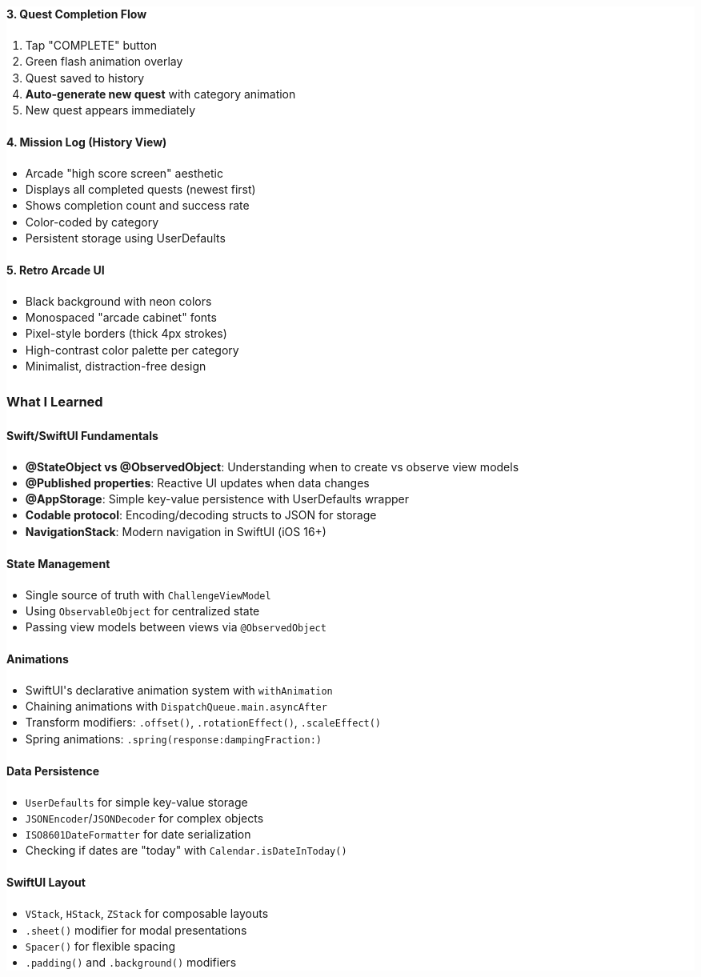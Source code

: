 #### 3. **Quest Completion Flow**
1. Tap "COMPLETE" button
2. Green flash animation overlay
3. Quest saved to history
4. **Auto-generate new quest** with category animation
5. New quest appears immediately

#### 4. **Mission Log (History View)**
- Arcade "high score screen" aesthetic
- Displays all completed quests (newest first)
- Shows completion count and success rate
- Color-coded by category
- Persistent storage using UserDefaults

#### 5. **Retro Arcade UI**
- Black background with neon colors
- Monospaced "arcade cabinet" fonts
- Pixel-style borders (thick 4px strokes)
- High-contrast color palette per category
- Minimalist, distraction-free design

### What I Learned

#### Swift/SwiftUI Fundamentals
- **@StateObject vs @ObservedObject**: Understanding when to create vs observe view models
- **@Published properties**: Reactive UI updates when data changes
- **@AppStorage**: Simple key-value persistence with UserDefaults wrapper
- **Codable protocol**: Encoding/decoding structs to JSON for storage
- **NavigationStack**: Modern navigation in SwiftUI (iOS 16+)

#### State Management
- Single source of truth with `ChallengeViewModel`
- Using `ObservableObject` for centralized state
- Passing view models between views via `@ObservedObject`

#### Animations
- SwiftUI's declarative animation system with `withAnimation`
- Chaining animations with `DispatchQueue.main.asyncAfter`
- Transform modifiers: `.offset()`, `.rotationEffect()`, `.scaleEffect()`
- Spring animations: `.spring(response:dampingFraction:)`

#### Data Persistence
- `UserDefaults` for simple key-value storage
- `JSONEncoder`/`JSONDecoder` for complex objects
- `ISO8601DateFormatter` for date serialization
- Checking if dates are "today" with `Calendar.isDateInToday()`

#### SwiftUI Layout
- `VStack`, `HStack`, `ZStack` for composable layouts
- `.sheet()` modifier for modal presentations
- `Spacer()` for flexible spacing
- `.padding()` and `.background()` modifiers
